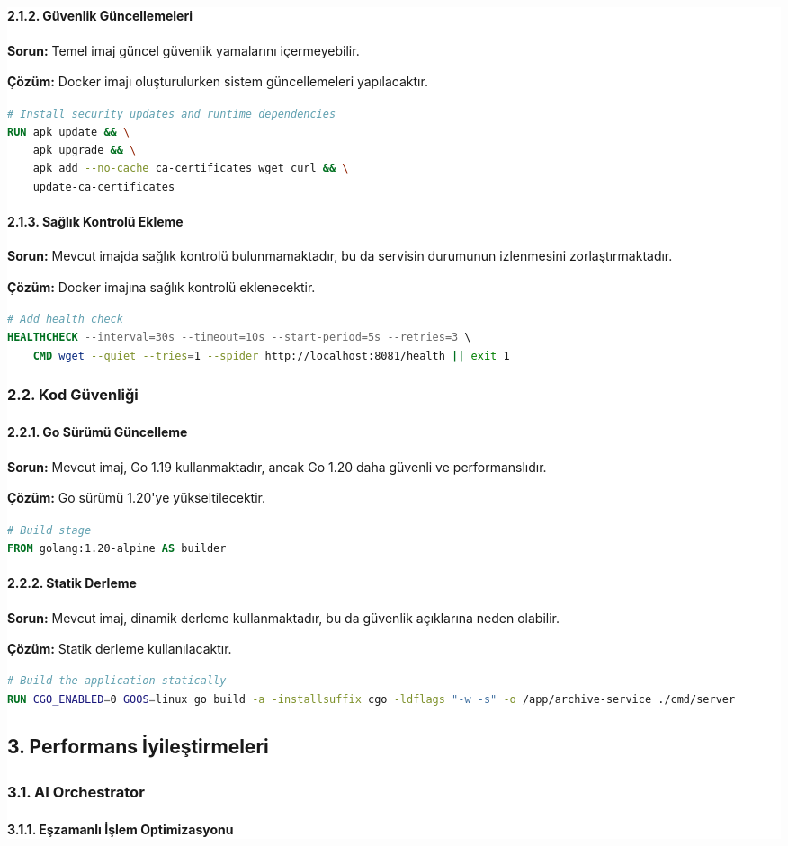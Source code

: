 #### 2.1.2. Güvenlik Güncellemeleri

**Sorun:** Temel imaj güncel güvenlik yamalarını içermeyebilir.

**Çözüm:** Docker imajı oluşturulurken sistem güncellemeleri yapılacaktır.

```dockerfile
# Install security updates and runtime dependencies
RUN apk update && \
    apk upgrade && \
    apk add --no-cache ca-certificates wget curl && \
    update-ca-certificates
```

#### 2.1.3. Sağlık Kontrolü Ekleme

**Sorun:** Mevcut imajda sağlık kontrolü bulunmamaktadır, bu da servisin durumunun izlenmesini zorlaştırmaktadır.

**Çözüm:** Docker imajına sağlık kontrolü eklenecektir.

```dockerfile
# Add health check
HEALTHCHECK --interval=30s --timeout=10s --start-period=5s --retries=3 \
    CMD wget --quiet --tries=1 --spider http://localhost:8081/health || exit 1
```

### 2.2. Kod Güvenliği

#### 2.2.1. Go Sürümü Güncelleme

**Sorun:** Mevcut imaj, Go 1.19 kullanmaktadır, ancak Go 1.20 daha güvenli ve performanslıdır.

**Çözüm:** Go sürümü 1.20'ye yükseltilecektir.

```dockerfile
# Build stage
FROM golang:1.20-alpine AS builder
```

#### 2.2.2. Statik Derleme

**Sorun:** Mevcut imaj, dinamik derleme kullanmaktadır, bu da güvenlik açıklarına neden olabilir.

**Çözüm:** Statik derleme kullanılacaktır.

```dockerfile
# Build the application statically
RUN CGO_ENABLED=0 GOOS=linux go build -a -installsuffix cgo -ldflags "-w -s" -o /app/archive-service ./cmd/server
```

## 3. Performans İyileştirmeleri

### 3.1. AI Orchestrator

#### 3.1.1. Eşzamanlı İşlem Optimizasyonu
